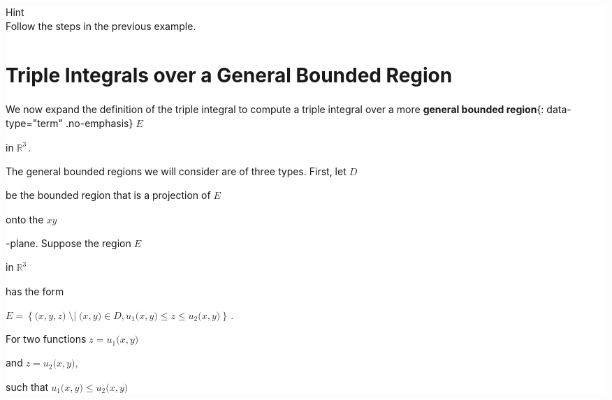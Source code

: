 </div>
<div data-type="commentary" class="commentary" data-element-type="hint" markdown="1">
<div data-type="title">
Hint
</div>
Follow the steps in the previous example.

</div>
</div>
</div>

# Triple Integrals over a General Bounded Region

We now expand the definition of the triple integral to compute a triple integral over a more **general bounded region**{: data-type="term" .no-emphasis} <math xmlns="http://www.w3.org/1998/Math/MathML"><mi>E</mi></math>

 in <math xmlns="http://www.w3.org/1998/Math/MathML"><mrow><msup><mi>ℝ</mi><mn>3</mn></msup><mo>.</mo></mrow></math>

 The general bounded regions we will consider are of three types. First, let <math xmlns="http://www.w3.org/1998/Math/MathML"><mi>D</mi></math>

 be the bounded region that is a projection of <math xmlns="http://www.w3.org/1998/Math/MathML"><mi>E</mi></math>

 onto the <math xmlns="http://www.w3.org/1998/Math/MathML"><mrow><mi>x</mi><mi>y</mi></mrow></math>

-plane. Suppose the region <math xmlns="http://www.w3.org/1998/Math/MathML"><mi>E</mi></math>

 in <math xmlns="http://www.w3.org/1998/Math/MathML"><mrow><msup><mi>ℝ</mi><mn>3</mn></msup></mrow></math>

 has the form

<div data-type="equation" class="equation unnumbered" data-label="">
<math xmlns="http://www.w3.org/1998/Math/MathML"><mrow><mi>E</mi><mo>=</mo><mo>{</mo><mo stretchy="false">(</mo><mi>x</mi><mo>,</mo><mi>y</mi><mo>,</mo><mi>z</mi><mo stretchy="false">)</mo><mo>\|</mo><mo stretchy="false">(</mo><mi>x</mi><mo>,</mo><mi>y</mi><mo stretchy="false">)</mo><mo>∈</mo><mi>D</mi><mo>,</mo><msub><mi>u</mi><mn>1</mn></msub><mo stretchy="false">(</mo><mi>x</mi><mo>,</mo><mi>y</mi><mo stretchy="false">)</mo><mo>≤</mo><mi>z</mi><mo>≤</mo><msub><mi>u</mi><mn>2</mn></msub><mo stretchy="false">(</mo><mi>x</mi><mo>,</mo><mi>y</mi><mo stretchy="false">)</mo><mo>}</mo><mo>.</mo></mrow></math>
</div>

For two functions <math xmlns="http://www.w3.org/1998/Math/MathML"><mrow><mi>z</mi><mo>=</mo><msub><mi>u</mi><mn>1</mn></msub><mo stretchy="false">(</mo><mi>x</mi><mo>,</mo><mi>y</mi><mo stretchy="false">)</mo></mrow></math>

 and <math xmlns="http://www.w3.org/1998/Math/MathML"><mrow><mi>z</mi><mo>=</mo><msub><mi>u</mi><mn>2</mn></msub><mo stretchy="false">(</mo><mi>x</mi><mo>,</mo><mi>y</mi><mo stretchy="false">)</mo><mo>,</mo></mrow></math>

 such that <math xmlns="http://www.w3.org/1998/Math/MathML"><mrow><msub><mi>u</mi><mn>1</mn></msub><mo stretchy="false">(</mo><mi>x</mi><mo>,</mo><mi>y</mi><mo stretchy="false">)</mo><mo>≤</mo><msub><mi>u</mi><mn>2</mn></msub><mo stretchy="false">(</mo><mi>x</mi><mo>,</mo><mi>y</mi><mo stretchy="false">)</mo></mrow></math>
